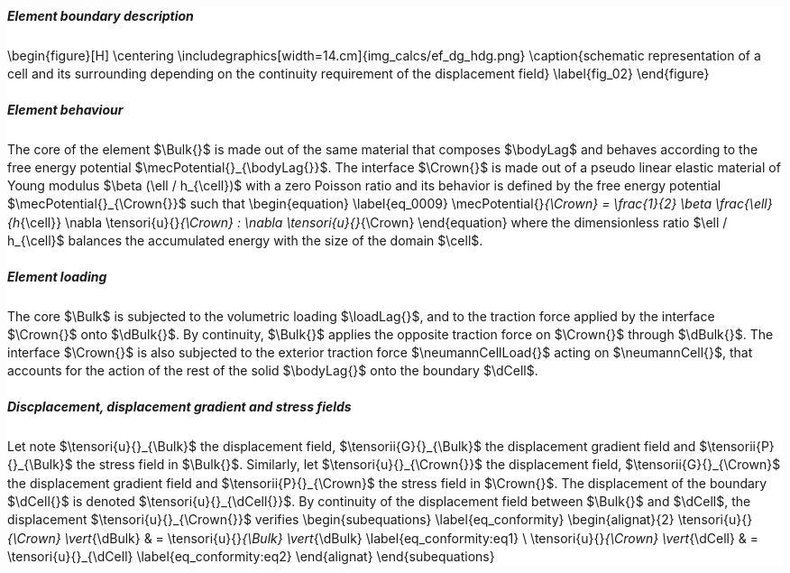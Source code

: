 ##### Element boundary description
\begin{figure}[H]
    \centering
    \includegraphics[width=14.cm]{img_calcs/ef_dg_hdg.png}
    \caption{schematic representation of a cell and its surrounding depending on the continuity requirement of the displacement field}
    \label{fig_02}
\end{figure}

##### Element behaviour

The core of the element $\Bulk{}$ is made out of the same material that composes $\bodyLag$ and behaves according to the free energy potential $\mecPotential{}_{\bodyLag{}}$. The interface $\Crown{}$ is made out of a pseudo linear elastic material of Young modulus $\beta (\ell / h_{\cell})$ with a zero Poisson ratio and its behavior is defined by the free energy potential $\mecPotential{}_{\Crown{}}$ such that
\begin{equation}
    \label{eq_0009}
        \mecPotential{}_{\Crown} = \frac{1}{2} \beta \frac{\ell}{h_{\cell}} \nabla \tensori{u}{}_{\Crown} : \nabla \tensori{u}{}_{\Crown}
\end{equation}
where the dimensionless ratio $\ell / h_{\cell}$ balances the accumulated energy with the size of the domain $\cell$.

##### Element loading

The core $\Bulk$ is subjected to the volumetric loading $\loadLag{}$, and to the traction force applied by the interface $\Crown{}$ onto $\dBulk{}$. By continuity, $\Bulk{}$ applies the opposite traction force on $\Crown{}$ through $\dBulk{}$. The interface $\Crown{}$ is also subjected to the exterior traction force $\neumannCellLoad{}$ acting on $\neumannCell{}$, that accounts for the action of the rest of the solid $\bodyLag{}$ onto the boundary $\dCell$.

##### Discplacement, displacement gradient and stress fields

Let note $\tensori{u}{}_{\Bulk}$ the displacement field, $\tensorii{G}{}_{\Bulk}$ the displacement gradient field and $\tensorii{P}{}_{\Bulk}$ the stress field in $\Bulk{}$. Similarly, let $\tensori{u}{}_{\Crown{}}$ the displacement field, $\tensorii{G}{}_{\Crown}$ the displacement gradient field and $\tensorii{P}{}_{\Crown}$ the stress field in $\Crown{}$.
The displacement of the boundary $\dCell{}$ is denoted $\tensori{u}{}_{\dCell{}}$.
By continuity of the displacement field between $\Bulk{}$ and $\dCell$,  the displacement $\tensori{u}{}_{\Crown{}}$ verifies
\begin{subequations}
    \label{eq_conformity}
        \begin{alignat}{2}
        \tensori{u}{}_{\Crown} \vert_{\dBulk} & = \tensori{u}{}_{\Bulk} \vert_{\dBulk}
        \label{eq_conformity:eq1}
        \\
        \tensori{u}{}_{\Crown} \vert_{\dCell} & = \tensori{u}{}_{\dCell}
        \label{eq_conformity:eq2}
    \end{alignat}
\end{subequations}
